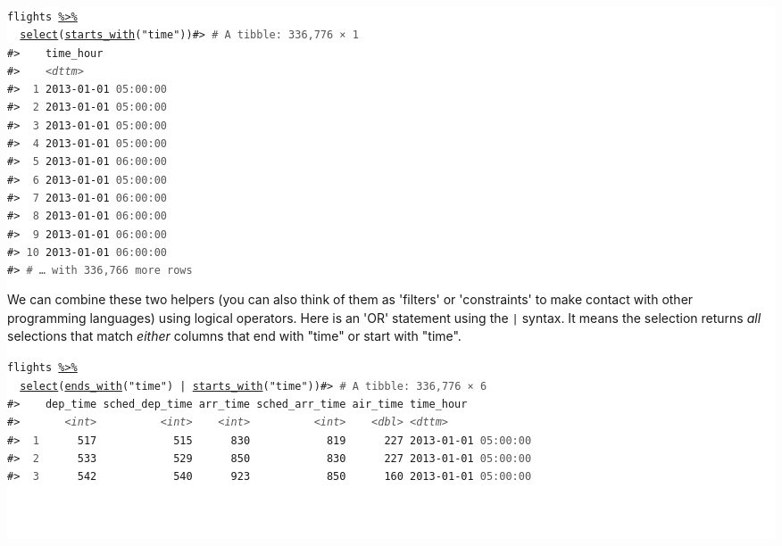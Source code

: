 <div class="highlight">

<pre class='chroma'><code class='language-r' data-lang='r'><span><span class='nv'>flights</span> <span class='o'><a href='https://magrittr.tidyverse.org/reference/pipe.html'>%&gt;%</a></span> </span>
<span>  <span class='nf'><a href='https://dplyr.tidyverse.org/reference/select.html'>select</a></span><span class='o'>(</span><span class='nf'><a href='https://tidyselect.r-lib.org/reference/starts_with.html'>starts_with</a></span><span class='o'>(</span><span class='s'>"time"</span><span class='o'>)</span><span class='o'>)</span></span><span><span class='c'>#&gt; <span style='color: #555555;'># A tibble: 336,776 × 1</span></span></span>
<span><span class='c'>#&gt;    time_hour          </span></span>
<span><span class='c'>#&gt;    <span style='color: #555555; font-style: italic;'>&lt;dttm&gt;</span>             </span></span>
<span><span class='c'>#&gt; <span style='color: #555555;'> 1</span> 2013-01-01 <span style='color: #555555;'>05:00:00</span></span></span>
<span><span class='c'>#&gt; <span style='color: #555555;'> 2</span> 2013-01-01 <span style='color: #555555;'>05:00:00</span></span></span>
<span><span class='c'>#&gt; <span style='color: #555555;'> 3</span> 2013-01-01 <span style='color: #555555;'>05:00:00</span></span></span>
<span><span class='c'>#&gt; <span style='color: #555555;'> 4</span> 2013-01-01 <span style='color: #555555;'>05:00:00</span></span></span>
<span><span class='c'>#&gt; <span style='color: #555555;'> 5</span> 2013-01-01 <span style='color: #555555;'>06:00:00</span></span></span>
<span><span class='c'>#&gt; <span style='color: #555555;'> 6</span> 2013-01-01 <span style='color: #555555;'>05:00:00</span></span></span>
<span><span class='c'>#&gt; <span style='color: #555555;'> 7</span> 2013-01-01 <span style='color: #555555;'>06:00:00</span></span></span>
<span><span class='c'>#&gt; <span style='color: #555555;'> 8</span> 2013-01-01 <span style='color: #555555;'>06:00:00</span></span></span>
<span><span class='c'>#&gt; <span style='color: #555555;'> 9</span> 2013-01-01 <span style='color: #555555;'>06:00:00</span></span></span>
<span><span class='c'>#&gt; <span style='color: #555555;'>10</span> 2013-01-01 <span style='color: #555555;'>06:00:00</span></span></span>
<span><span class='c'>#&gt; <span style='color: #555555;'># … with 336,766 more rows</span></span></span></code></pre>

</div>

We can combine these two helpers (you can also think of them as 'filters' or 'constraints' to make contact with other programming languages) using logical operators. Here is an 'OR' statement using the `|` syntax. It means the selection returns *all* selections that match *either* columns that end with "time" or start with "time".

<div class="highlight">

<pre class='chroma'><code class='language-r' data-lang='r'><span><span class='nv'>flights</span> <span class='o'><a href='https://magrittr.tidyverse.org/reference/pipe.html'>%&gt;%</a></span> </span>
<span>  <span class='nf'><a href='https://dplyr.tidyverse.org/reference/select.html'>select</a></span><span class='o'>(</span><span class='nf'><a href='https://tidyselect.r-lib.org/reference/starts_with.html'>ends_with</a></span><span class='o'>(</span><span class='s'>"time"</span><span class='o'>)</span> <span class='o'>|</span> <span class='nf'><a href='https://tidyselect.r-lib.org/reference/starts_with.html'>starts_with</a></span><span class='o'>(</span><span class='s'>"time"</span><span class='o'>)</span><span class='o'>)</span></span><span><span class='c'>#&gt; <span style='color: #555555;'># A tibble: 336,776 × 6</span></span></span>
<span><span class='c'>#&gt;    dep_time sched_dep_time arr_time sched_arr_time air_time time_hour          </span></span>
<span><span class='c'>#&gt;       <span style='color: #555555; font-style: italic;'>&lt;int&gt;</span>          <span style='color: #555555; font-style: italic;'>&lt;int&gt;</span>    <span style='color: #555555; font-style: italic;'>&lt;int&gt;</span>          <span style='color: #555555; font-style: italic;'>&lt;int&gt;</span>    <span style='color: #555555; font-style: italic;'>&lt;dbl&gt;</span> <span style='color: #555555; font-style: italic;'>&lt;dttm&gt;</span>             </span></span>
<span><span class='c'>#&gt; <span style='color: #555555;'> 1</span>      517            515      830            819      227 2013-01-01 <span style='color: #555555;'>05:00:00</span></span></span>
<span><span class='c'>#&gt; <span style='color: #555555;'> 2</span>      533            529      850            830      227 2013-01-01 <span style='color: #555555;'>05:00:00</span></span></span>
<span><span class='c'>#&gt; <span style='color: #555555;'> 3</span>      542            540      923            850      160 2013-01-01 <span style='color: #555555;'>05:00:00</span></span></span>